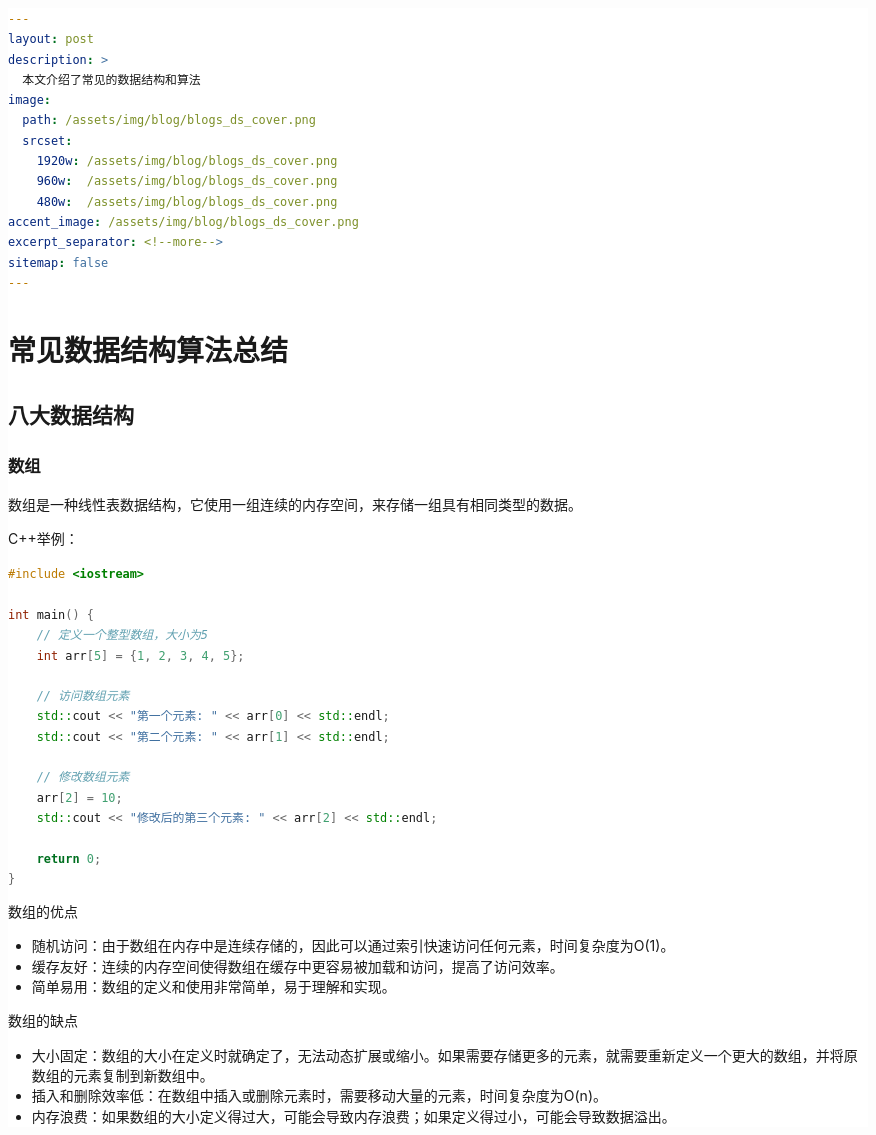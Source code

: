```yaml
---
layout: post
description: > 
  本文介绍了常见的数据结构和算法
image: 
  path: /assets/img/blog/blogs_ds_cover.png
  srcset: 
    1920w: /assets/img/blog/blogs_ds_cover.png
    960w:  /assets/img/blog/blogs_ds_cover.png
    480w:  /assets/img/blog/blogs_ds_cover.png
accent_image: /assets/img/blog/blogs_ds_cover.png
excerpt_separator: <!--more-->
sitemap: false
---
```

# 常见数据结构算法总结
## 八大数据结构
### 数组
数组是一种线性表数据结构，它使用一组连续的内存空间，来存储一组具有相同类型的数据。

C++举例：

```cpp
#include <iostream>

int main() {
    // 定义一个整型数组，大小为5
    int arr[5] = {1, 2, 3, 4, 5};

    // 访问数组元素
    std::cout << "第一个元素: " << arr[0] << std::endl;
    std::cout << "第二个元素: " << arr[1] << std::endl;

    // 修改数组元素
    arr[2] = 10;
    std::cout << "修改后的第三个元素: " << arr[2] << std::endl;

    return 0;
}
```

数组的优点

* 随机访问：由于数组在内存中是连续存储的，因此可以通过索引快速访问任何元素，时间复杂度为O(1)。
* 缓存友好：连续的内存空间使得数组在缓存中更容易被加载和访问，提高了访问效率。
* 简单易用：数组的定义和使用非常简单，易于理解和实现。

数组的缺点

* 大小固定：数组的大小在定义时就确定了，无法动态扩展或缩小。如果需要存储更多的元素，就需要重新定义一个更大的数组，并将原数组的元素复制到新数组中。
* 插入和删除效率低：在数组中插入或删除元素时，需要移动大量的元素，时间复杂度为O(n)。
* 内存浪费：如果数组的大小定义得过大，可能会导致内存浪费；如果定义得过小，可能会导致数据溢出。
